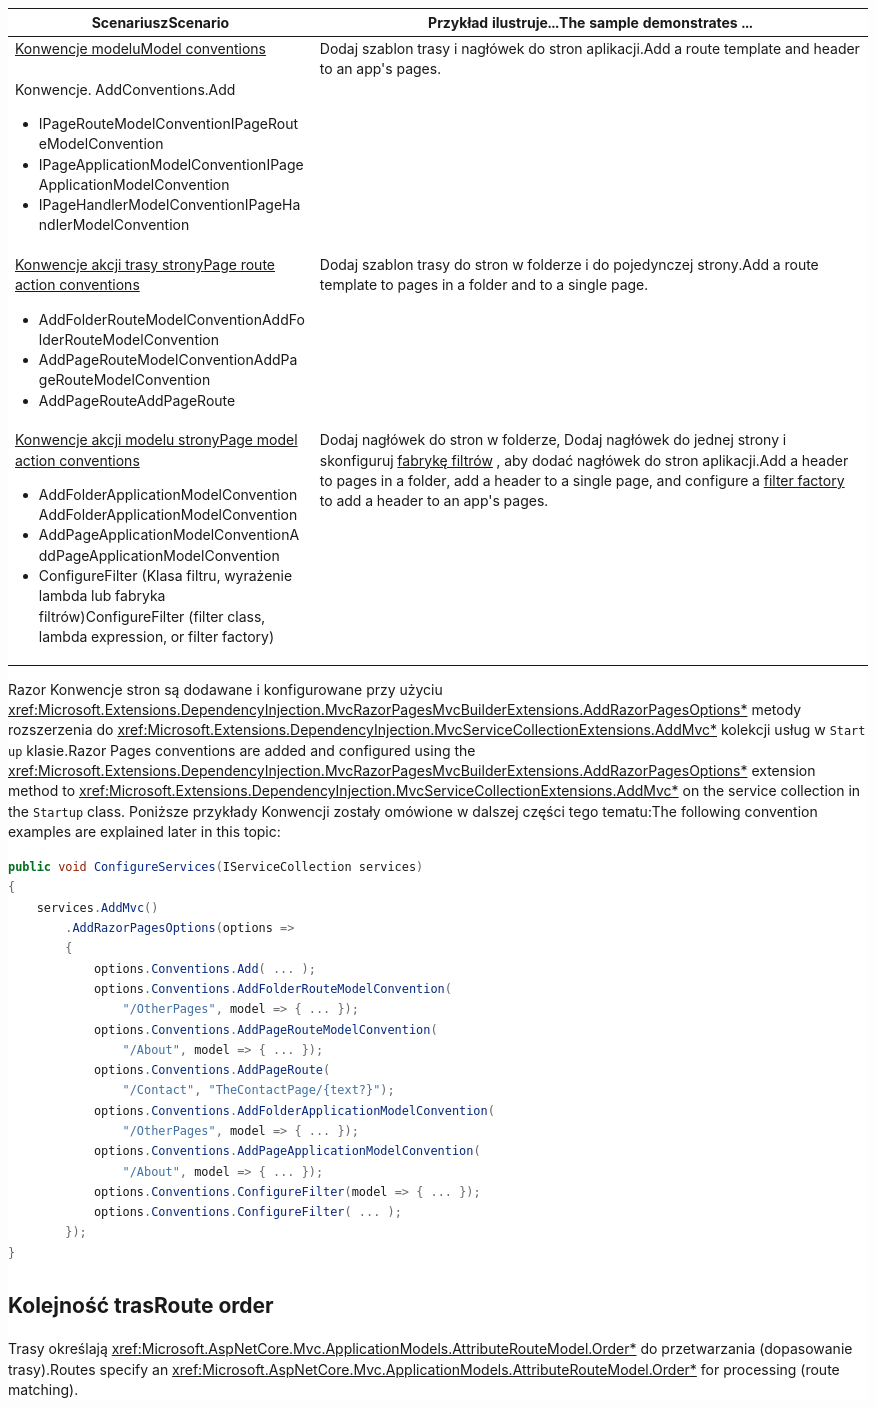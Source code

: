 | <span data-ttu-id="6900d-283">Scenariusz</span><span class="sxs-lookup"><span data-stu-id="6900d-283">Scenario</span></span> | <span data-ttu-id="6900d-284">Przykład ilustruje...</span><span class="sxs-lookup"><span data-stu-id="6900d-284">The sample demonstrates ...</span></span> |
| -------- | --------------------------- |
| [<span data-ttu-id="6900d-285">Konwencje modelu</span><span class="sxs-lookup"><span data-stu-id="6900d-285">Model conventions</span></span>](#model-conventions)<br><br><span data-ttu-id="6900d-286">Konwencje. Add</span><span class="sxs-lookup"><span data-stu-id="6900d-286">Conventions.Add</span></span><ul><li><span data-ttu-id="6900d-287">IPageRouteModelConvention</span><span class="sxs-lookup"><span data-stu-id="6900d-287">IPageRouteModelConvention</span></span></li><li><span data-ttu-id="6900d-288">IPageApplicationModelConvention</span><span class="sxs-lookup"><span data-stu-id="6900d-288">IPageApplicationModelConvention</span></span></li><li><span data-ttu-id="6900d-289">IPageHandlerModelConvention</span><span class="sxs-lookup"><span data-stu-id="6900d-289">IPageHandlerModelConvention</span></span></li></ul> | <span data-ttu-id="6900d-290">Dodaj szablon trasy i nagłówek do stron aplikacji.</span><span class="sxs-lookup"><span data-stu-id="6900d-290">Add a route template and header to an app's pages.</span></span> |
| [<span data-ttu-id="6900d-291">Konwencje akcji trasy strony</span><span class="sxs-lookup"><span data-stu-id="6900d-291">Page route action conventions</span></span>](#page-route-action-conventions)<ul><li><span data-ttu-id="6900d-292">AddFolderRouteModelConvention</span><span class="sxs-lookup"><span data-stu-id="6900d-292">AddFolderRouteModelConvention</span></span></li><li><span data-ttu-id="6900d-293">AddPageRouteModelConvention</span><span class="sxs-lookup"><span data-stu-id="6900d-293">AddPageRouteModelConvention</span></span></li><li><span data-ttu-id="6900d-294">AddPageRoute</span><span class="sxs-lookup"><span data-stu-id="6900d-294">AddPageRoute</span></span></li></ul> | <span data-ttu-id="6900d-295">Dodaj szablon trasy do stron w folderze i do pojedynczej strony.</span><span class="sxs-lookup"><span data-stu-id="6900d-295">Add a route template to pages in a folder and to a single page.</span></span> |
| [<span data-ttu-id="6900d-296">Konwencje akcji modelu strony</span><span class="sxs-lookup"><span data-stu-id="6900d-296">Page model action conventions</span></span>](#page-model-action-conventions)<ul><li><span data-ttu-id="6900d-297">AddFolderApplicationModelConvention</span><span class="sxs-lookup"><span data-stu-id="6900d-297">AddFolderApplicationModelConvention</span></span></li><li><span data-ttu-id="6900d-298">AddPageApplicationModelConvention</span><span class="sxs-lookup"><span data-stu-id="6900d-298">AddPageApplicationModelConvention</span></span></li><li><span data-ttu-id="6900d-299">ConfigureFilter (Klasa filtru, wyrażenie lambda lub fabryka filtrów)</span><span class="sxs-lookup"><span data-stu-id="6900d-299">ConfigureFilter (filter class, lambda expression, or filter factory)</span></span></li></ul> | <span data-ttu-id="6900d-300">Dodaj nagłówek do stron w folderze, Dodaj nagłówek do jednej strony i skonfiguruj [fabrykę filtrów](xref:mvc/controllers/filters#ifilterfactory) , aby dodać nagłówek do stron aplikacji.</span><span class="sxs-lookup"><span data-stu-id="6900d-300">Add a header to pages in a folder, add a header to a single page, and configure a [filter factory](xref:mvc/controllers/filters#ifilterfactory) to add a header to an app's pages.</span></span> |

<span data-ttu-id="6900d-301">Razor Konwencje stron są dodawane i konfigurowane przy użyciu <xref:Microsoft.Extensions.DependencyInjection.MvcRazorPagesMvcBuilderExtensions.AddRazorPagesOptions*> metody rozszerzenia do <xref:Microsoft.Extensions.DependencyInjection.MvcServiceCollectionExtensions.AddMvc*> kolekcji usług w `Startup` klasie.</span><span class="sxs-lookup"><span data-stu-id="6900d-301">Razor Pages conventions are added and configured using the <xref:Microsoft.Extensions.DependencyInjection.MvcRazorPagesMvcBuilderExtensions.AddRazorPagesOptions*> extension method to <xref:Microsoft.Extensions.DependencyInjection.MvcServiceCollectionExtensions.AddMvc*> on the service collection in the `Startup` class.</span></span> <span data-ttu-id="6900d-302">Poniższe przykłady Konwencji zostały omówione w dalszej części tego tematu:</span><span class="sxs-lookup"><span data-stu-id="6900d-302">The following convention examples are explained later in this topic:</span></span>

```csharp
public void ConfigureServices(IServiceCollection services)
{
    services.AddMvc()
        .AddRazorPagesOptions(options =>
        {
            options.Conventions.Add( ... );
            options.Conventions.AddFolderRouteModelConvention(
                "/OtherPages", model => { ... });
            options.Conventions.AddPageRouteModelConvention(
                "/About", model => { ... });
            options.Conventions.AddPageRoute(
                "/Contact", "TheContactPage/{text?}");
            options.Conventions.AddFolderApplicationModelConvention(
                "/OtherPages", model => { ... });
            options.Conventions.AddPageApplicationModelConvention(
                "/About", model => { ... });
            options.Conventions.ConfigureFilter(model => { ... });
            options.Conventions.ConfigureFilter( ... );
        });
}
```

## <a name="route-order"></a><span data-ttu-id="6900d-303">Kolejność tras</span><span class="sxs-lookup"><span data-stu-id="6900d-303">Route order</span></span>

<span data-ttu-id="6900d-304">Trasy określają <xref:Microsoft.AspNetCore.Mvc.ApplicationModels.AttributeRouteModel.Order*> do przetwarzania (dopasowanie trasy).</span><span class="sxs-lookup"><span data-stu-id="6900d-304">Routes specify an <xref:Microsoft.AspNetCore.Mvc.ApplicationModels.AttributeRouteModel.Order*> for processing (route matching).</span></span>
